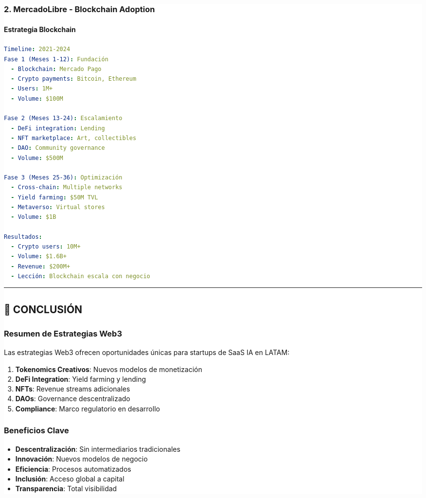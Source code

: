 ### **2. MercadoLibre - Blockchain Adoption**

#### **Estrategia Blockchain**
```yaml
Timeline: 2021-2024
Fase 1 (Meses 1-12): Fundación
  - Blockchain: Mercado Pago
  - Crypto payments: Bitcoin, Ethereum
  - Users: 1M+
  - Volume: $100M

Fase 2 (Meses 13-24): Escalamiento
  - DeFi integration: Lending
  - NFT marketplace: Art, collectibles
  - DAO: Community governance
  - Volume: $500M

Fase 3 (Meses 25-36): Optimización
  - Cross-chain: Multiple networks
  - Yield farming: $50M TVL
  - Metaverso: Virtual stores
  - Volume: $1B

Resultados:
  - Crypto users: 10M+
  - Volume: $1.6B+
  - Revenue: $200M+
  - Lección: Blockchain escala con negocio
```

---

## **🎯 CONCLUSIÓN**

### **Resumen de Estrategias Web3**

Las estrategias Web3 ofrecen oportunidades únicas para startups de SaaS IA en LATAM:

1. **Tokenomics Creativos**: Nuevos modelos de monetización
2. **DeFi Integration**: Yield farming y lending
3. **NFTs**: Revenue streams adicionales
4. **DAOs**: Governance descentralizado
5. **Compliance**: Marco regulatorio en desarrollo

### **Beneficios Clave**

- **Descentralización**: Sin intermediarios tradicionales
- **Innovación**: Nuevos modelos de negocio
- **Eficiencia**: Procesos automatizados
- **Inclusión**: Acceso global a capital
- **Transparencia**: Total visibilidad
